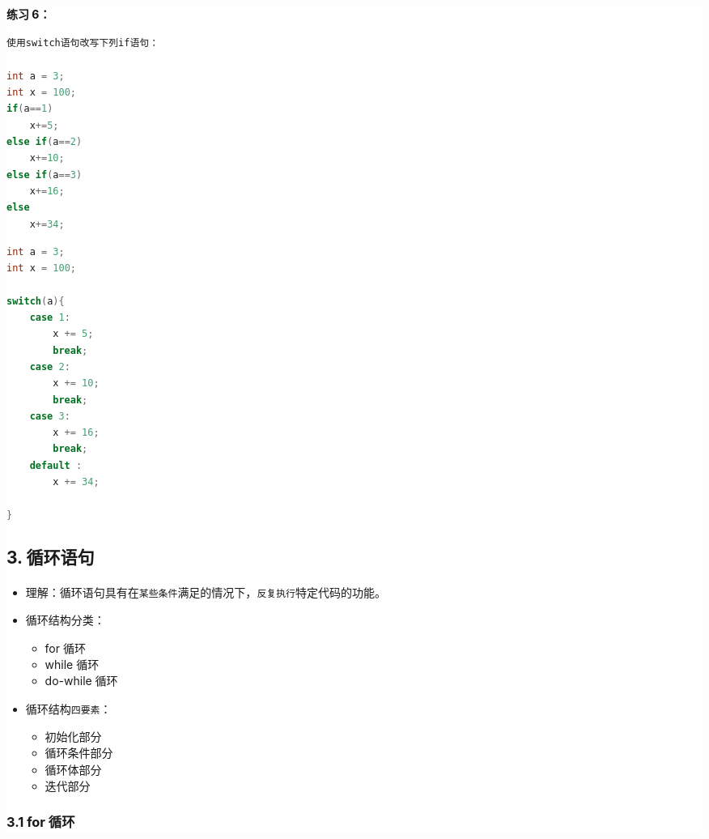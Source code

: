 **练习 6：**

```java
使用switch语句改写下列if语句：

int a = 3;
int x = 100;
if(a==1)
	x+=5;
else if(a==2)
	x+=10;
else if(a==3)
	x+=16;
else
	x+=34;
```

```java
int a = 3;
int x = 100;

switch(a){
    case 1:
        x += 5;
        break;
    case 2:
        x += 10;
        break;
    case 3:
        x += 16;
        break;
    default :
        x += 34;

}
```

## 3. 循环语句

- 理解：循环语句具有在`某些条件`满足的情况下，`反复执行`特定代码的功能。

- 循环结构分类：
  - for 循环
  - while 循环
  - do-while 循环 

- 循环结构`四要素`：

  - 初始化部分
  - 循环条件部分
  - 循环体部分
  - 迭代部分


### 3.1  for 循环

